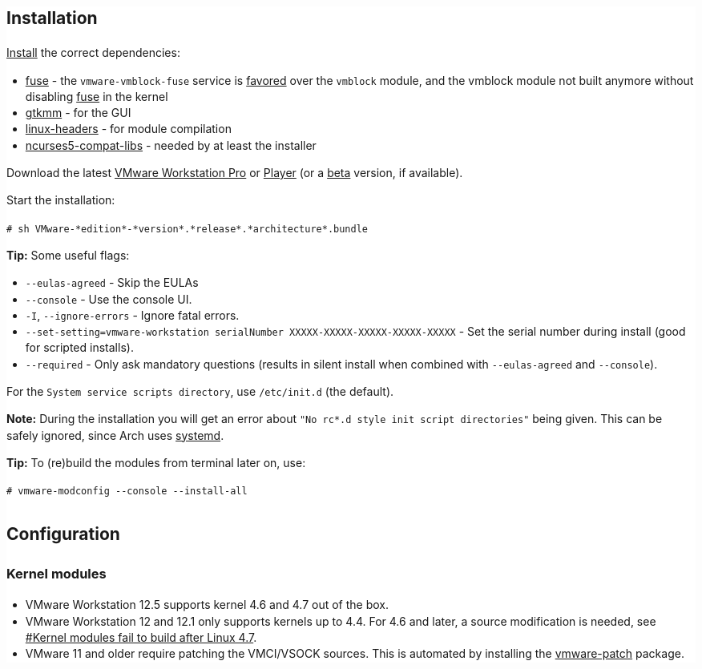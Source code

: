 ## Installation

[Install](/index.php/Install "Install") the correct dependencies:

*   [fuse](https://www.archlinux.org/packages/?name=fuse) - the `vmware-vmblock-fuse` service is [favored](https://www.mail-archive.com/open-vm-tools-devel@lists.sourceforge.net/msg00213.html) over the `vmblock` module, and the vmblock module not built anymore without disabling [fuse](http://cateee.net/lkddb/web-lkddb/FUSE_FS.html) in the kernel
*   [gtkmm](https://www.archlinux.org/packages/?name=gtkmm) - for the GUI
*   [linux-headers](https://www.archlinux.org/packages/?name=linux-headers) - for module compilation
*   [ncurses5-compat-libs](https://aur.archlinux.org/packages/ncurses5-compat-libs/) - needed by at least the installer

Download the latest [VMware Workstation Pro](https://www.vmware.com/go/tryworkstation) or [Player](https://www.vmware.com/go/downloadplayer) (or a [beta](https://communities.vmware.com/community/vmtn/beta) version, if available).

Start the installation:

```
# sh VMware-*edition*-*version*.*release*.*architecture*.bundle

```

**Tip:** Some useful flags:

*   `--eulas-agreed` - Skip the EULAs
*   `--console` - Use the console UI.
*   `-I`, `--ignore-errors` - Ignore fatal errors.
*   `--set-setting=vmware-workstation serialNumber XXXXX-XXXXX-XXXXX-XXXXX-XXXXX` - Set the serial number during install (good for scripted installs).
*   `--required` - Only ask mandatory questions (results in silent install when combined with `--eulas-agreed` and `--console`).

For the `System service scripts directory`, use `/etc/init.d` (the default).

**Note:** During the installation you will get an error about `"No rc*.d style init script directories"` being given. This can be safely ignored, since Arch uses [systemd](/index.php/Systemd "Systemd").

**Tip:** To (re)build the modules from terminal later on, use:
```
# vmware-modconfig --console --install-all

```

## Configuration

### Kernel modules

*   VMware Workstation 12.5 supports kernel 4.6 and 4.7 out of the box.
*   VMware Workstation 12 and 12.1 only supports kernels up to 4.4\. For 4.6 and later, a source modification is needed, see [#Kernel modules fail to build after Linux 4.7](#Kernel_modules_fail_to_build_after_Linux_4.7).
*   VMware 11 and older require patching the VMCI/VSOCK sources. This is automated by installing the [vmware-patch](https://aur.archlinux.org/packages/vmware-patch/) package.
